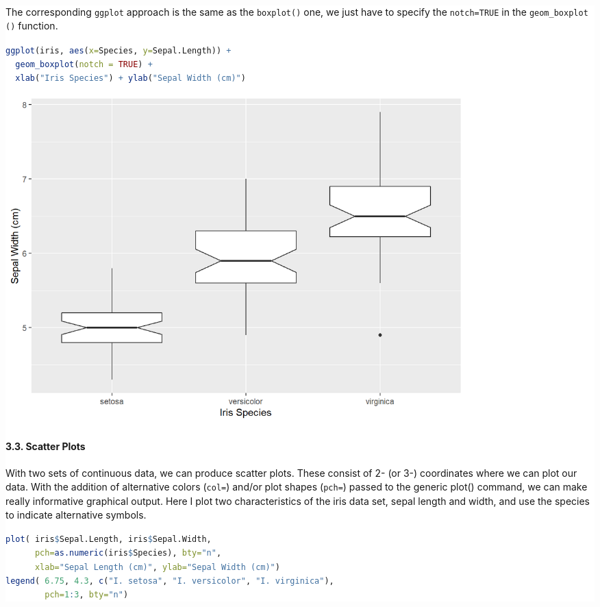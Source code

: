 The corresponding `ggplot` approach is the same as the `boxplot()` one, we just have to specify the `notch=TRUE` in the `geom_boxplot()` function.


```r
ggplot(iris, aes(x=Species, y=Sepal.Length)) + 
  geom_boxplot(notch = TRUE) + 
  xlab("Iris Species") + ylab("Sepal Width (cm)")
```

<img src="00-ReviewR_files/figure-html/unnamed-chunk-144-1.png" width="672" />

#### 3.3. Scatter Plots

With two sets of continuous data, we can produce scatter plots.  These consist of 2- (or 3-) coordinates where we can plot our data.  With the addition of alternative colors (`col=`) and/or plot shapes (`pch=`) passed to the generic plot() command, we can make really informative graphical output. Here I plot two characteristics of the iris data set, sepal length and width, and use the species to indicate alternative symbols.


```r
plot( iris$Sepal.Length, iris$Sepal.Width, 
      pch=as.numeric(iris$Species), bty="n", 
      xlab="Sepal Length (cm)", ylab="Sepal Width (cm)")
legend( 6.75, 4.3, c("I. setosa", "I. versicolor", "I. virginica"), 
        pch=1:3, bty="n")
```
